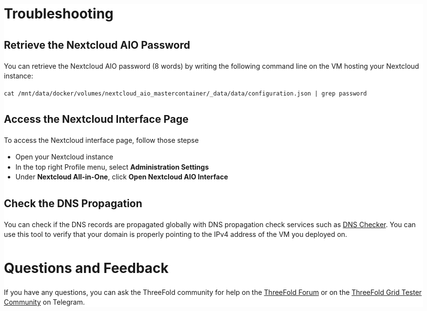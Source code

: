 # Troubleshooting

## Retrieve the Nextcloud AIO Password

You can retrieve the Nextcloud AIO password (8 words) by writing the following command line on the VM hosting your Nextcloud instance:

```
cat /mnt/data/docker/volumes/nextcloud_aio_mastercontainer/_data/data/configuration.json | grep password
```

## Access the Nextcloud Interface Page

To access the Nextcloud interface page, follow those stepse

* Open your Nextcloud instance
* In the top right Profile menu, select **Administration Settings**
* Under **Nextcloud All-in-One**, click **Open Nextcloud AIO Interface**



## Check the DNS Propagation

You can check if the DNS records are propagated globally with DNS propagation check services such as [DNS Checker](https://dnschecker.org/). You can use this tool to verify that your domain is properly pointing to the IPv4 address of the VM you deployed on.



# Questions and Feedback

If you have any questions, you can ask the ThreeFold community for help on the [ThreeFold Forum](http://forum.threefold.io/) or on the [ThreeFold Grid Tester Community](https://t.me/threefoldtesting) on Telegram.